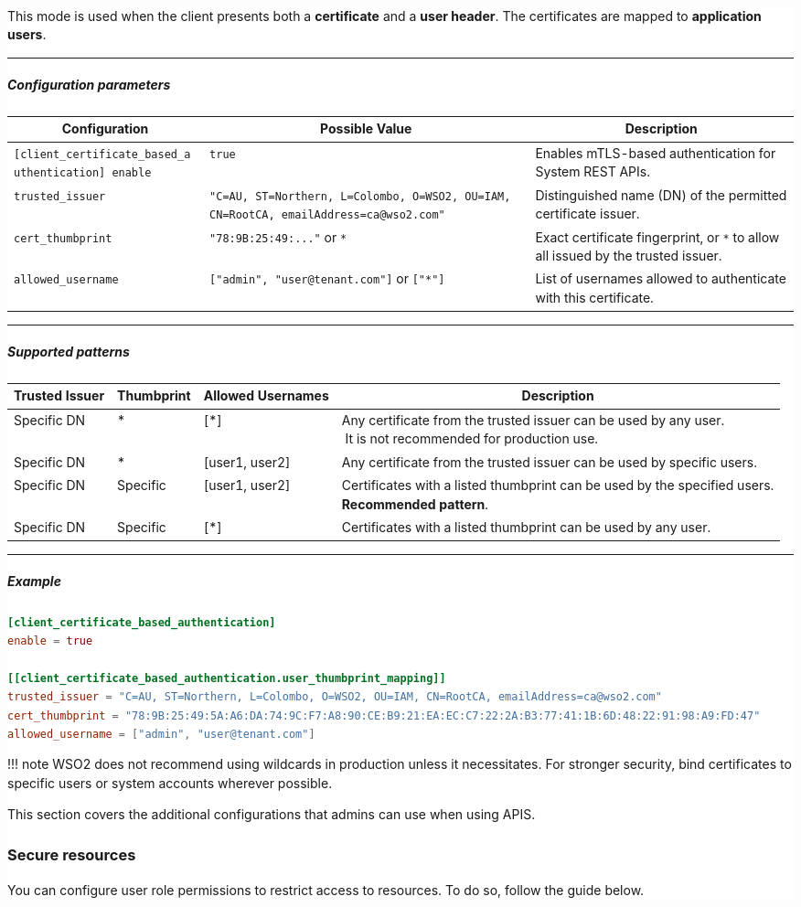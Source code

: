 This mode is used when the client presents both a **certificate** and a **user header**. The certificates are mapped to **application users**.

---

##### Configuration parameters

| Configuration | Possible Value | Description |
|---------------|----------------|-------------|
| `[client_certificate_based_authentication] enable` | `true` | Enables mTLS-based authentication for System REST APIs. |
| `trusted_issuer` | `"C=AU, ST=Northern, L=Colombo, O=WSO2, OU=IAM, CN=RootCA, emailAddress=ca@wso2.com"` | Distinguished name (DN) of the permitted certificate issuer. |
| `cert_thumbprint` | `"78:9B:25:49:..."` or `*` | Exact certificate fingerprint, or `*` to allow all issued by the trusted issuer. |
| `allowed_username` | `["admin", "user@tenant.com"]` or `["*"]` | List of usernames allowed to authenticate with this certificate. |

---

##### Supported patterns

| Trusted Issuer | Thumbprint | Allowed Usernames | Description                                                                                                     |
|----------------|------------|-------------------|-----------------------------------------------------------------------------------------------------------------|
| Specific DN    | *          | [*]               | Any certificate from the trusted issuer can be used by any user.<br/>️ It is not recommended for production use. |
| Specific DN    | *          | [user1, user2]    | Any certificate from the trusted issuer can be used by specific users.                                          |
| Specific DN    | Specific   | [user1, user2]    | Certificates with a listed thumbprint can be used by the specified users.<br/> **Recommended pattern**.         |
| Specific DN    | Specific   | [*]               | Certificates with a listed thumbprint can be used by any user.                                                  |

---

##### Example

```toml
[client_certificate_based_authentication]
enable = true

[[client_certificate_based_authentication.user_thumbprint_mapping]]
trusted_issuer = "C=AU, ST=Northern, L=Colombo, O=WSO2, OU=IAM, CN=RootCA, emailAddress=ca@wso2.com"
cert_thumbprint = "78:9B:25:49:5A:A6:DA:74:9C:F7:A8:90:CE:B9:21:EA:EC:C7:22:2A:B3:77:41:1B:6D:48:22:91:98:A9:FD:47"
allowed_username = ["admin", "user@tenant.com"]
```

!!! note
WSO2 does not recommend using wildcards in production unless it necessitates.
For stronger security, bind certificates to specific users or system accounts wherever possible.

This section covers the additional configurations that admins can use when using APIS.

### Secure resources

You can configure user role permissions to restrict access to resources. To do so, follow the guide below.
